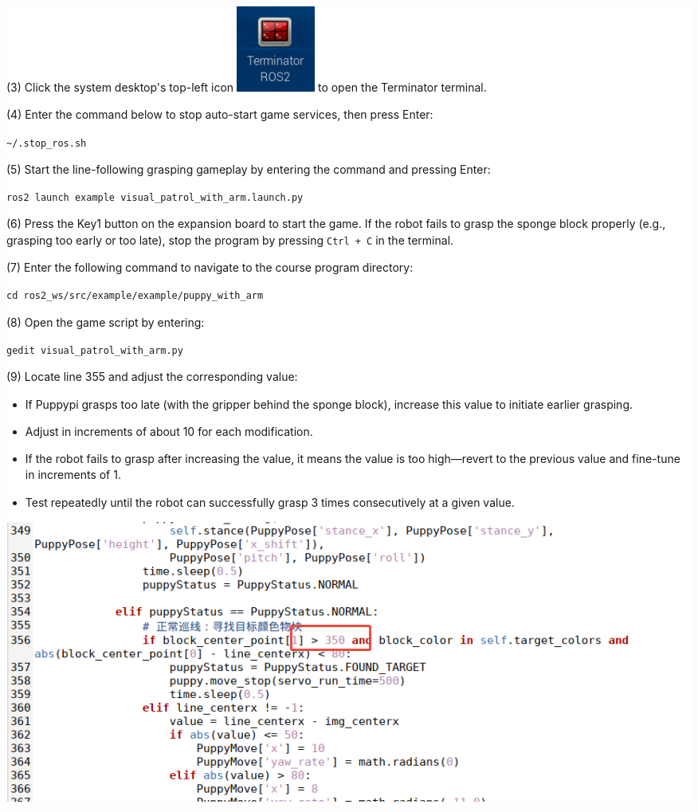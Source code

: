 (3) Click the system desktop's top-left icon <img src="../_static/media/chapter_18/section_5/media/image3.png" /> to open the Terminator terminal.

(4) Enter the command below to stop auto-start game services, then press Enter:

```
~/.stop_ros.sh
```

(5) Start the line-following grasping gameplay by entering the command and pressing Enter:

```
ros2 launch example visual_patrol_with_arm.launch.py
```

(6) Press the Key1 button on the expansion board to start the game. If the robot fails to grasp the sponge block properly (e.g., grasping too early or too late), stop the program by pressing `Ctrl + C` in the terminal.

(7) Enter the following command to navigate to the course program directory:

```
cd ros2_ws/src/example/example/puppy_with_arm
```

(8) Open the game script by entering:

```
gedit visual_patrol_with_arm.py
```

(9) Locate line 355 and adjust the corresponding value:

- If Puppypi grasps too late (with the gripper behind the sponge block), increase this value to initiate earlier grasping.

- Adjust in increments of about 10 for each modification.

- If the robot fails to grasp after increasing the value, it means the value is too high—revert to the previous value and fine-tune in increments of 1.

- Test repeatedly until the robot can successfully grasp 3 times consecutively at a given value.

<img src="../_static/media/chapter_18/section_5/media/image15.png" class="common_img" />
